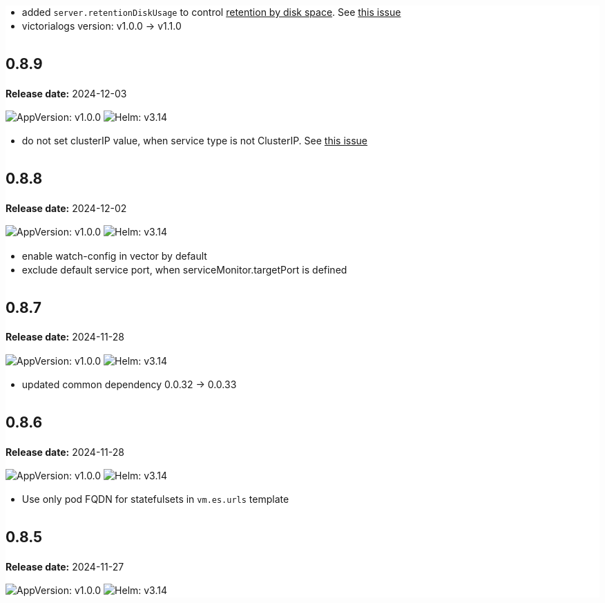 - added `server.retentionDiskUsage` to control [retention by disk space](https://docs.victoriametrics.com/victorialogs/#retention-by-disk-space-usage). See [this issue](https://github.com/VictoriaMetrics/helm-charts/issues/1845)
- victorialogs version: v1.0.0 -> v1.1.0

## 0.8.9

**Release date:** 2024-12-03

![AppVersion: v1.0.0](https://img.shields.io/badge/v1.0.0-success?logo=VictoriaMetrics&labelColor=gray&link=https%3A%2F%2Fdocs.victoriametrics.com%2Fvictorialogs%2Fchangelog%2F%23v100)
![Helm: v3.14](https://img.shields.io/badge/Helm-v3.14%2B-informational?color=informational&logo=helm&link=https%3A%2F%2Fgithub.com%2Fhelm%2Fhelm%2Freleases%2Ftag%2Fv3.14.0)

- do not set clusterIP value, when service type is not ClusterIP. See [this issue](https://github.com/VictoriaMetrics/helm-charts/issues/1838)

## 0.8.8

**Release date:** 2024-12-02

![AppVersion: v1.0.0](https://img.shields.io/badge/v1.0.0-success?logo=VictoriaMetrics&labelColor=gray&link=https%3A%2F%2Fdocs.victoriametrics.com%2Fvictorialogs%2Fchangelog%2F%23v100)
![Helm: v3.14](https://img.shields.io/badge/Helm-v3.14%2B-informational?color=informational&logo=helm&link=https%3A%2F%2Fgithub.com%2Fhelm%2Fhelm%2Freleases%2Ftag%2Fv3.14.0)

- enable watch-config in vector by default
- exclude default service port, when serviceMonitor.targetPort is defined

## 0.8.7

**Release date:** 2024-11-28

![AppVersion: v1.0.0](https://img.shields.io/badge/v1.0.0-success?logo=VictoriaMetrics&labelColor=gray&link=https%3A%2F%2Fdocs.victoriametrics.com%2Fvictorialogs%2Fchangelog%2F%23v100)
![Helm: v3.14](https://img.shields.io/badge/Helm-v3.14%2B-informational?color=informational&logo=helm&link=https%3A%2F%2Fgithub.com%2Fhelm%2Fhelm%2Freleases%2Ftag%2Fv3.14.0)

- updated common dependency 0.0.32 -> 0.0.33

## 0.8.6

**Release date:** 2024-11-28

![AppVersion: v1.0.0](https://img.shields.io/badge/v1.0.0-success?logo=VictoriaMetrics&labelColor=gray&link=https%3A%2F%2Fdocs.victoriametrics.com%2Fvictorialogs%2Fchangelog%2F%23v100)
![Helm: v3.14](https://img.shields.io/badge/Helm-v3.14%2B-informational?color=informational&logo=helm&link=https%3A%2F%2Fgithub.com%2Fhelm%2Fhelm%2Freleases%2Ftag%2Fv3.14.0)

- Use only pod FQDN for statefulsets in `vm.es.urls` template

## 0.8.5

**Release date:** 2024-11-27

![AppVersion: v1.0.0](https://img.shields.io/badge/v1.0.0-success?logo=VictoriaMetrics&labelColor=gray&link=https%3A%2F%2Fdocs.victoriametrics.com%2Fvictorialogs%2Fchangelog%2F%23v100)
![Helm: v3.14](https://img.shields.io/badge/Helm-v3.14%2B-informational?color=informational&logo=helm&link=https%3A%2F%2Fgithub.com%2Fhelm%2Fhelm%2Freleases%2Ftag%2Fv3.14.0)
